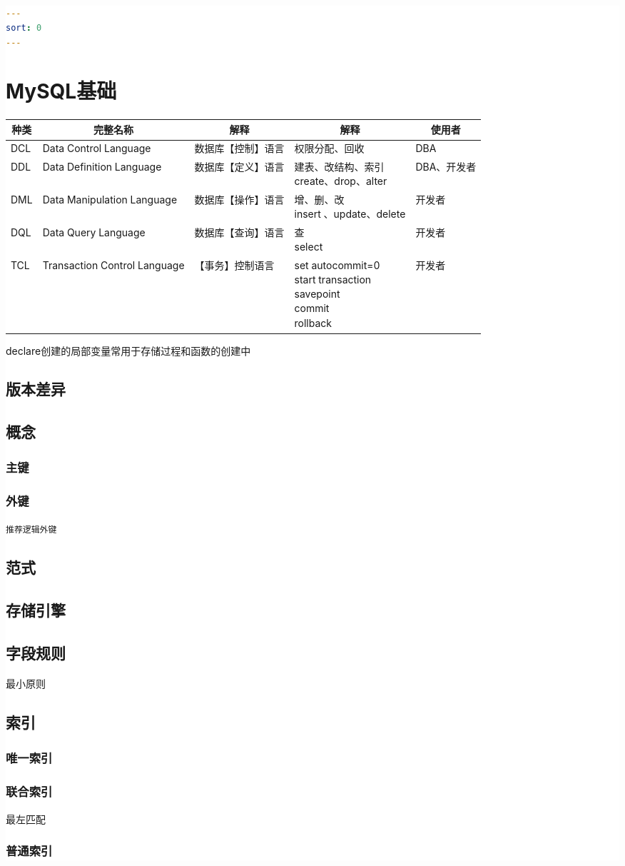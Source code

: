 ```yaml
---
sort: 0
---
```




# MySQL基础


| 种类    | 完整名称  | 解释 | 解释 | 使用者 |
| ---- | ---- |---- |---- |---- |
| DCL |  Data Control Language | 数据库【控制】语言 | 权限分配、回收 | DBA |
| DDL |  Data Definition Language | 数据库【定义】语言 | 建表、改结构、索引 <br> create、drop、alter | DBA、开发者 |
| DML |  Data Manipulation Language | 数据库【操作】语言 | 增、删、改 <br> insert 、update、delete | 开发者 |
| DQL |  Data Query Language | 数据库【查询】语言 | 查 <br> select | 开发者 |
| TCL |  Transaction Control Language | 【事务】控制语⾔ | set autocommit=0 <br> start transaction <br> savepoint <br> commit <br >rollback | 开发者 |

declare创建的局部变量常⽤于存储过程和函数的创建中

## 版本差异

## 概念

### 主键
### 外键

    推荐逻辑外键

## 范式

## 存储引擎

## 字段规则
最小原则

## 索引
### 唯一索引
### 联合索引
最左匹配
### 普通索引
